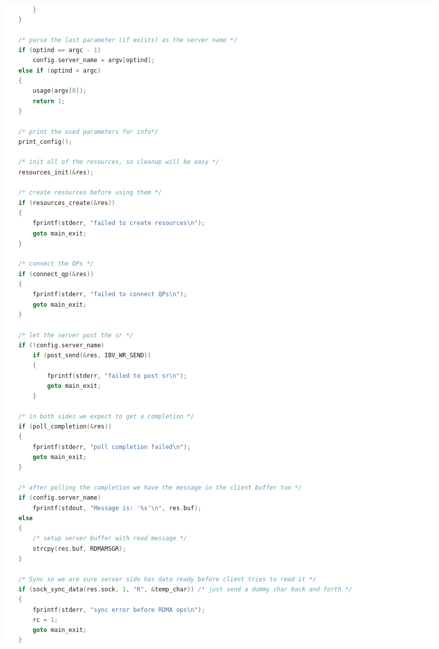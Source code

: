 ```C
        }
    }

    /* parse the last parameter (if exists) as the server name */
    if (optind == argc - 1)
        config.server_name = argv[optind];
    else if (optind < argc)
    {
        usage(argv[0]);
        return 1;
    }

    /* print the used parameters for info*/
    print_config();

    /* init all of the resources, so cleanup will be easy */
    resources_init(&res);

    /* create resources before using them */
    if (resources_create(&res))
    {
        fprintf(stderr, "failed to create resources\n");
        goto main_exit;
    }

    /* connect the QPs */
    if (connect_qp(&res))
    {
        fprintf(stderr, "failed to connect QPs\n");
        goto main_exit;
    }

    /* let the server post the sr */
    if (!config.server_name)
        if (post_send(&res, IBV_WR_SEND))
        {
            fprintf(stderr, "failed to post sr\n");
            goto main_exit;
        }

    /* in both sides we expect to get a completion */
    if (poll_completion(&res))
    {
        fprintf(stderr, "poll completion failed\n");
        goto main_exit;
    }

    /* after polling the completion we have the message in the client buffer too */
    if (config.server_name)
        fprintf(stdout, "Message is: '%s'\n", res.buf);
    else
    {
        /* setup server buffer with read message */
        strcpy(res.buf, RDMAMSGR);
    }

    /* Sync so we are sure server side has data ready before client tries to read it */
    if (sock_sync_data(res.sock, 1, "R", &temp_char)) /* just send a dummy char back and forth */
    {
        fprintf(stderr, "sync error before RDMA ops\n");
        rc = 1;
        goto main_exit;
    }
```